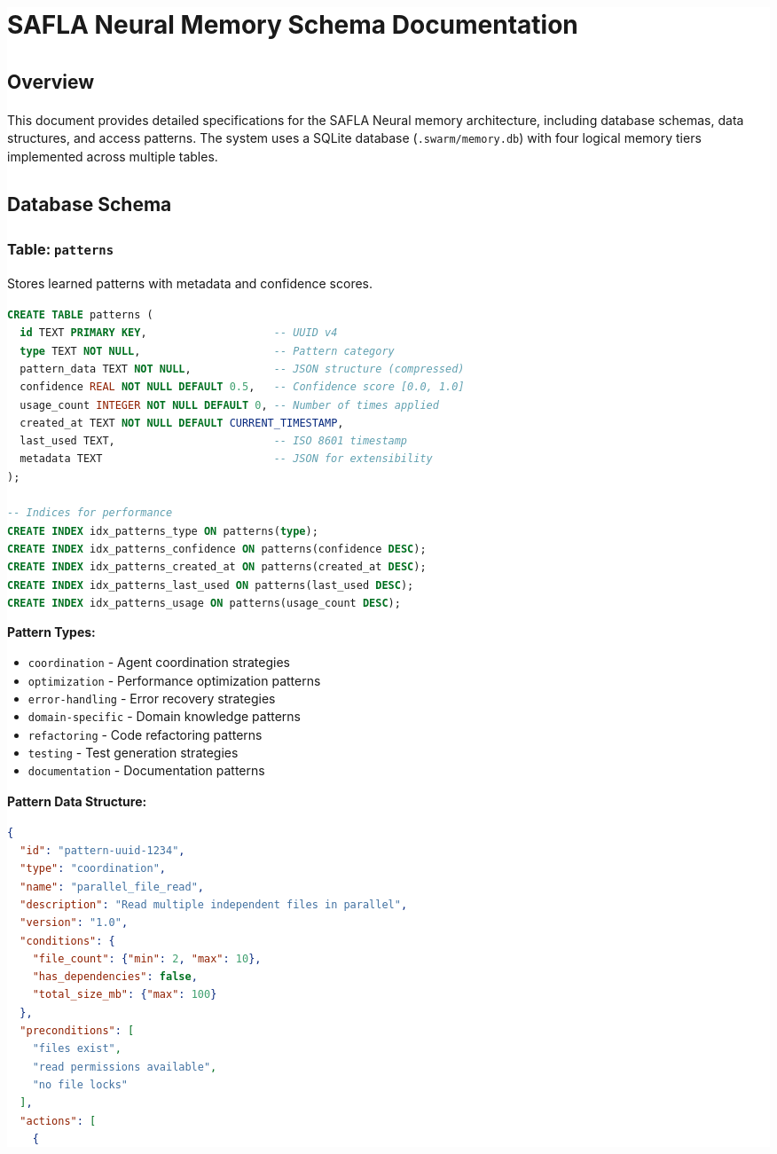 # SAFLA Neural Memory Schema Documentation

## Overview

This document provides detailed specifications for the SAFLA Neural memory architecture, including database schemas, data structures, and access patterns. The system uses a SQLite database (`.swarm/memory.db`) with four logical memory tiers implemented across multiple tables.

## Database Schema

### Table: `patterns`

Stores learned patterns with metadata and confidence scores.

```sql
CREATE TABLE patterns (
  id TEXT PRIMARY KEY,                    -- UUID v4
  type TEXT NOT NULL,                     -- Pattern category
  pattern_data TEXT NOT NULL,             -- JSON structure (compressed)
  confidence REAL NOT NULL DEFAULT 0.5,   -- Confidence score [0.0, 1.0]
  usage_count INTEGER NOT NULL DEFAULT 0, -- Number of times applied
  created_at TEXT NOT NULL DEFAULT CURRENT_TIMESTAMP,
  last_used TEXT,                         -- ISO 8601 timestamp
  metadata TEXT                           -- JSON for extensibility
);

-- Indices for performance
CREATE INDEX idx_patterns_type ON patterns(type);
CREATE INDEX idx_patterns_confidence ON patterns(confidence DESC);
CREATE INDEX idx_patterns_created_at ON patterns(created_at DESC);
CREATE INDEX idx_patterns_last_used ON patterns(last_used DESC);
CREATE INDEX idx_patterns_usage ON patterns(usage_count DESC);
```

**Pattern Types:**
- `coordination` - Agent coordination strategies
- `optimization` - Performance optimization patterns
- `error-handling` - Error recovery strategies
- `domain-specific` - Domain knowledge patterns
- `refactoring` - Code refactoring patterns
- `testing` - Test generation strategies
- `documentation` - Documentation patterns

**Pattern Data Structure:**
```json
{
  "id": "pattern-uuid-1234",
  "type": "coordination",
  "name": "parallel_file_read",
  "description": "Read multiple independent files in parallel",
  "version": "1.0",
  "conditions": {
    "file_count": {"min": 2, "max": 10},
    "has_dependencies": false,
    "total_size_mb": {"max": 100}
  },
  "preconditions": [
    "files exist",
    "read permissions available",
    "no file locks"
  ],
  "actions": [
    {
```